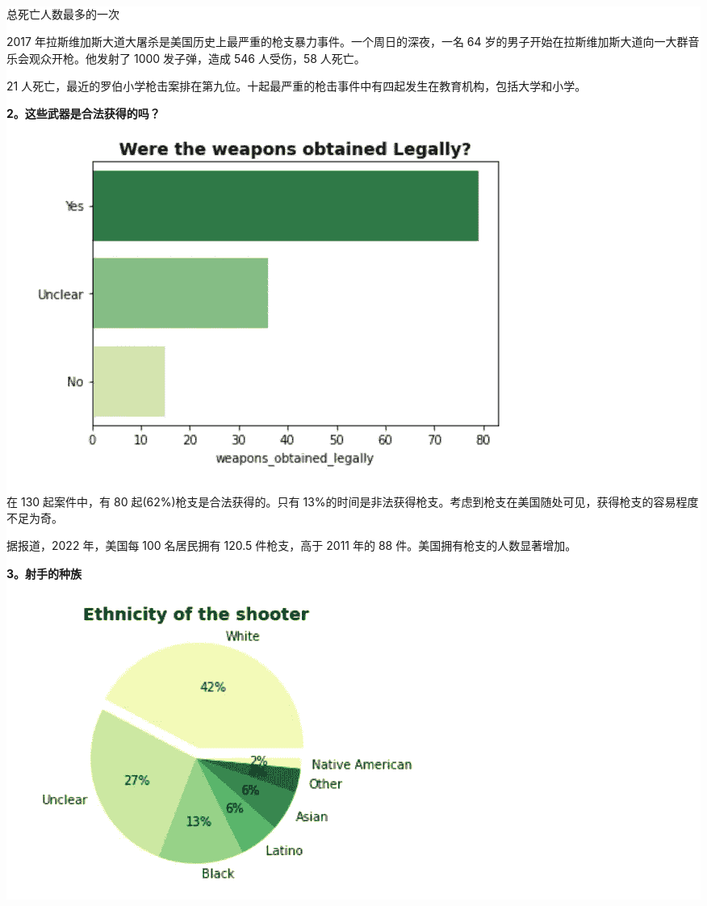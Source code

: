 总死亡人数最多的一次

2017 年拉斯维加斯大道大屠杀是美国历史上最严重的枪支暴力事件。一个周日的深夜，一名 64 岁的男子开始在拉斯维加斯大道向一大群音乐会观众开枪。他发射了 1000 发子弹，造成 546 人受伤，58 人死亡。

21 人死亡，最近的罗伯小学枪击案排在第九位。十起最严重的枪击事件中有四起发生在教育机构，包括大学和小学。

**2。这些武器是合法获得的吗？**

![](img/68d830cd0e7841922b40be5ca02b49ce.png)

在 130 起案件中，有 80 起(62%)枪支是合法获得的。只有 13%的时间是非法获得枪支。考虑到枪支在美国随处可见，获得枪支的容易程度不足为奇。

据报道，2022 年，美国每 100 名居民拥有 120.5 件枪支，高于 2011 年的 88 件。美国拥有枪支的人数显著增加。

**3。射手的种族**

![](img/c3add04c30b45ace49572f57b33fe6ee.png)
